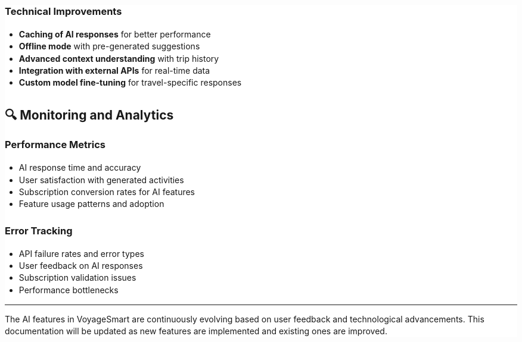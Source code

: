 ### Technical Improvements
- **Caching of AI responses** for better performance
- **Offline mode** with pre-generated suggestions
- **Advanced context understanding** with trip history
- **Integration with external APIs** for real-time data
- **Custom model fine-tuning** for travel-specific responses

## 🔍 Monitoring and Analytics

### Performance Metrics
- AI response time and accuracy
- User satisfaction with generated activities
- Subscription conversion rates for AI features
- Feature usage patterns and adoption

### Error Tracking
- API failure rates and error types
- User feedback on AI responses
- Subscription validation issues
- Performance bottlenecks

---

The AI features in VoyageSmart are continuously evolving based on user feedback and technological advancements. This documentation will be updated as new features are implemented and existing ones are improved.
